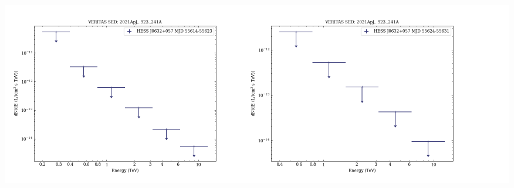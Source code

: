 <img src="figures/2021ApJ...923..241A-VER-30-108-sed.png" alt="drawing" width="400"/>
<img src="figures/2021ApJ...923..241A-VER-30-109-sed.png" alt="drawing" width="400"/>